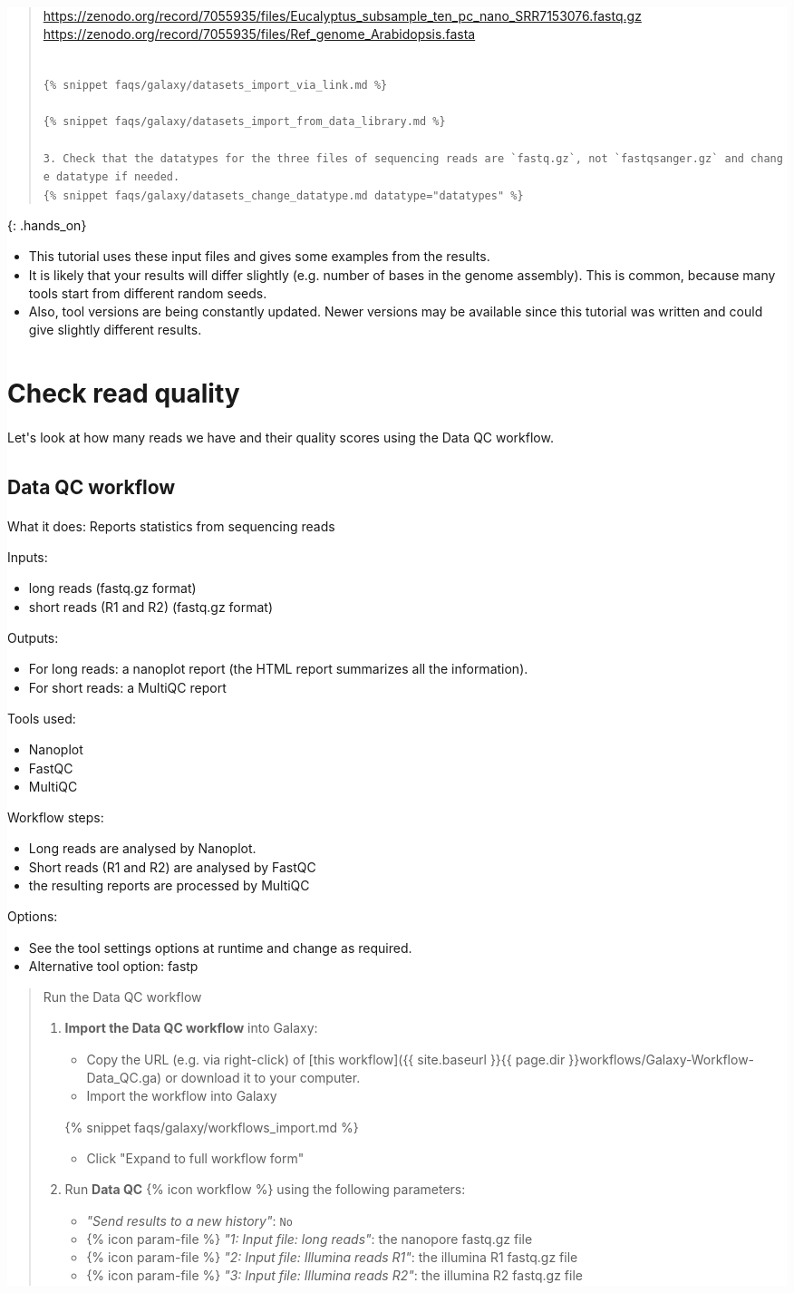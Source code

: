 >    https://zenodo.org/record/7055935/files/Eucalyptus_subsample_ten_pc_nano_SRR7153076.fastq.gz
>    https://zenodo.org/record/7055935/files/Ref_genome_Arabidopsis.fasta
>    ```
>
>    {% snippet faqs/galaxy/datasets_import_via_link.md %}
>
>    {% snippet faqs/galaxy/datasets_import_from_data_library.md %}
>    
> 3. Check that the datatypes for the three files of sequencing reads are `fastq.gz`, not `fastqsanger.gz` and change datatype if needed.
>    {% snippet faqs/galaxy/datasets_change_datatype.md datatype="datatypes" %}
{: .hands_on}

* This tutorial uses these input files and gives some examples from the results.
* It is likely that your results will differ slightly (e.g. number of bases in the genome assembly). This is common, because many tools start from different random seeds. 
* Also, tool versions are being constantly updated.  Newer versions may be available since this tutorial was written and could give slightly different results. 

# Check read quality

Let's look at how many reads we have and their quality scores using the Data QC workflow.

## Data QC workflow

What it does: Reports statistics from sequencing reads

Inputs: 
* long reads (fastq.gz format)
* short reads (R1 and R2) (fastq.gz format)

Outputs: 
* For long reads: a nanoplot report (the HTML report summarizes all the information). 
* For short reads: a MultiQC report 

Tools used: 
* Nanoplot
* FastQC
* MultiQC

Workflow steps: 
* Long reads are analysed by Nanoplot. 
* Short reads (R1 and R2) are analysed by FastQC
* the resulting reports are processed by MultiQC

Options: 
* See the tool settings options at runtime and change as required. 
* Alternative tool option: fastp

> <hands-on-title>Run the Data QC workflow</hands-on-title>
>
> 1. **Import the Data QC workflow** into Galaxy:
>    - Copy the URL (e.g. via right-click) of [this workflow]({{ site.baseurl }}{{ page.dir }}workflows/Galaxy-Workflow-Data_QC.ga) or download it to your computer.
>    - Import the workflow into Galaxy
>
>    {% snippet faqs/galaxy/workflows_import.md %}
>
>    - Click "Expand to full workflow form"
>
> 2. Run **Data QC** {% icon workflow %} using the following parameters:
>    - *"Send results to a new history"*: `No`
>    - {% icon param-file %} *"1: Input file: long reads"*: the nanopore fastq.gz file
>    - {% icon param-file %} *"2: Input file: Illumina reads R1"*: the illumina R1 fastq.gz file
>    - {% icon param-file %} *"3: Input file: Illumina reads R2"*: the illumina R2 fastq.gz file
>